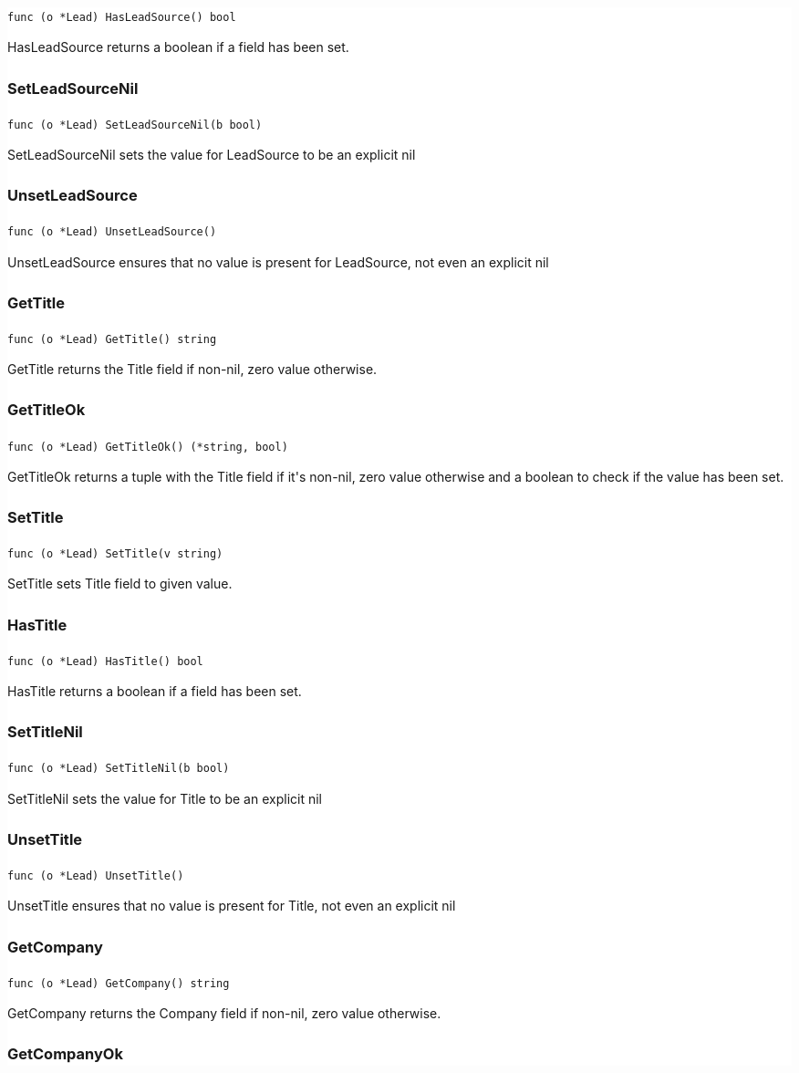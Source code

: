 `func (o *Lead) HasLeadSource() bool`

HasLeadSource returns a boolean if a field has been set.

### SetLeadSourceNil

`func (o *Lead) SetLeadSourceNil(b bool)`

 SetLeadSourceNil sets the value for LeadSource to be an explicit nil

### UnsetLeadSource
`func (o *Lead) UnsetLeadSource()`

UnsetLeadSource ensures that no value is present for LeadSource, not even an explicit nil
### GetTitle

`func (o *Lead) GetTitle() string`

GetTitle returns the Title field if non-nil, zero value otherwise.

### GetTitleOk

`func (o *Lead) GetTitleOk() (*string, bool)`

GetTitleOk returns a tuple with the Title field if it's non-nil, zero value otherwise
and a boolean to check if the value has been set.

### SetTitle

`func (o *Lead) SetTitle(v string)`

SetTitle sets Title field to given value.

### HasTitle

`func (o *Lead) HasTitle() bool`

HasTitle returns a boolean if a field has been set.

### SetTitleNil

`func (o *Lead) SetTitleNil(b bool)`

 SetTitleNil sets the value for Title to be an explicit nil

### UnsetTitle
`func (o *Lead) UnsetTitle()`

UnsetTitle ensures that no value is present for Title, not even an explicit nil
### GetCompany

`func (o *Lead) GetCompany() string`

GetCompany returns the Company field if non-nil, zero value otherwise.

### GetCompanyOk
